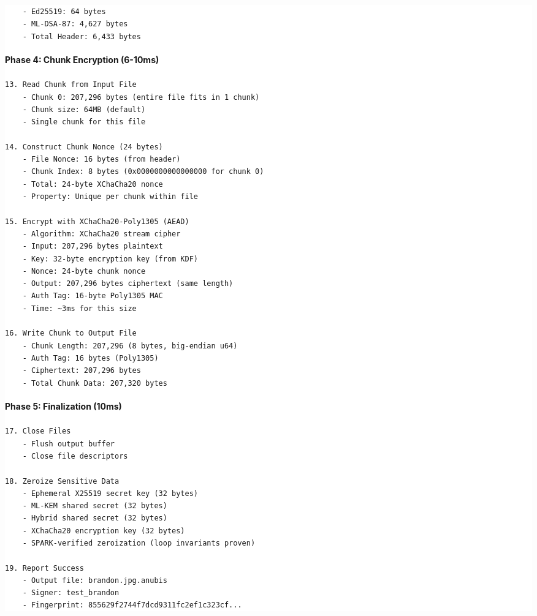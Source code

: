 ```
    - Ed25519: 64 bytes
    - ML-DSA-87: 4,627 bytes
    - Total Header: 6,433 bytes
```

#### Phase 4: Chunk Encryption (6-10ms)
```
13. Read Chunk from Input File
    - Chunk 0: 207,296 bytes (entire file fits in 1 chunk)
    - Chunk size: 64MB (default)
    - Single chunk for this file

14. Construct Chunk Nonce (24 bytes)
    - File Nonce: 16 bytes (from header)
    - Chunk Index: 8 bytes (0x0000000000000000 for chunk 0)
    - Total: 24-byte XChaCha20 nonce
    - Property: Unique per chunk within file

15. Encrypt with XChaCha20-Poly1305 (AEAD)
    - Algorithm: XChaCha20 stream cipher
    - Input: 207,296 bytes plaintext
    - Key: 32-byte encryption key (from KDF)
    - Nonce: 24-byte chunk nonce
    - Output: 207,296 bytes ciphertext (same length)
    - Auth Tag: 16-byte Poly1305 MAC
    - Time: ~3ms for this size

16. Write Chunk to Output File
    - Chunk Length: 207,296 (8 bytes, big-endian u64)
    - Auth Tag: 16 bytes (Poly1305)
    - Ciphertext: 207,296 bytes
    - Total Chunk Data: 207,320 bytes
```

#### Phase 5: Finalization (10ms)
```
17. Close Files
    - Flush output buffer
    - Close file descriptors

18. Zeroize Sensitive Data
    - Ephemeral X25519 secret key (32 bytes)
    - ML-KEM shared secret (32 bytes)
    - Hybrid shared secret (32 bytes)
    - XChaCha20 encryption key (32 bytes)
    - SPARK-verified zeroization (loop invariants proven)

19. Report Success
    - Output file: brandon.jpg.anubis
    - Signer: test_brandon
    - Fingerprint: 855629f2744f7dcd9311fc2ef1c323cf...
```
